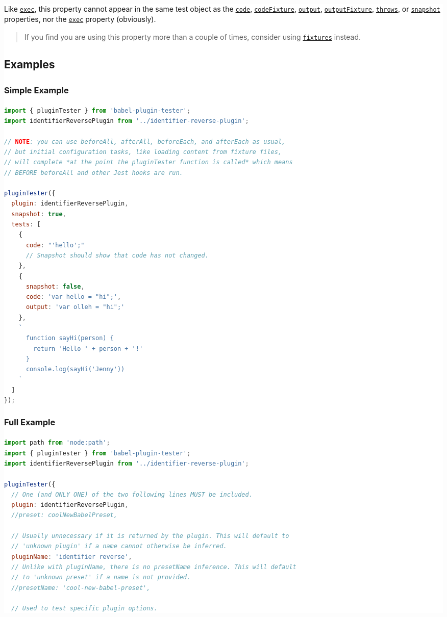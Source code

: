 Like [`exec`][88], this property cannot appear in the same test object as the
[`code`][86], [`codeFixture`][40], [`output`][87], [`outputFixture`][41],
[`throws`][91], or [`snapshot`][54] properties, nor the [`exec`][88] property
(obviously).

> If you find you are using this property more than a couple of times, consider
> using [`fixtures`][39] instead.

## Examples

### Simple Example

```javascript
import { pluginTester } from 'babel-plugin-tester';
import identifierReversePlugin from '../identifier-reverse-plugin';

// NOTE: you can use beforeAll, afterAll, beforeEach, and afterEach as usual,
// but initial configuration tasks, like loading content from fixture files,
// will complete *at the point the pluginTester function is called* which means
// BEFORE beforeAll and other Jest hooks are run.

pluginTester({
  plugin: identifierReversePlugin,
  snapshot: true,
  tests: [
    {
      code: "'hello';"
      // Snapshot should show that code has not changed.
    },
    {
      snapshot: false,
      code: 'var hello = "hi";',
      output: 'var olleh = "hi";'
    },
    `
      function sayHi(person) {
        return 'Hello ' + person + '!'
      }
      console.log(sayHi('Jenny'))
    `
  ]
});
```

### Full Example

```javascript
import path from 'node:path';
import { pluginTester } from 'babel-plugin-tester';
import identifierReversePlugin from '../identifier-reverse-plugin';

pluginTester({
  // One (and ONLY ONE) of the two following lines MUST be included.
  plugin: identifierReversePlugin,
  //preset: coolNewBabelPreset,

  // Usually unnecessary if it is returned by the plugin. This will default to
  // 'unknown plugin' if a name cannot otherwise be inferred.
  pluginName: 'identifier reverse',
  // Unlike with pluginName, there is no presetName inference. This will default
  // to 'unknown preset' if a name is not provided.
  //presetName: 'cool-new-babel-preset',

  // Used to test specific plugin options.
```

[all-contributors]: https://github.com/all-contributors/all-contributors
[coverage]: https://codecov.io/github/babel-utils/babel-plugin-tester
[emojis]: https://github.com/all-contributors/all-contributors#emoji-key
[jamestweet]: https://twitter.com/thejameskyle/status/864359438819262465
[lodash.mergewith]: https://lodash.com/docs/4.17.4#mergeWith
[node]: https://nodejs.org
[npm]: https://www.npmjs.com
[npmtrends]: https://www.npmtrends.com/babel-plugin-tester
[package]: https://www.npmjs.com/package/babel-plugin-tester
[prs]: http://makeapullrequest.com
[1]: https://github.com/babel-utils/babel-plugin-tester/releases/tag/v11.0.0
[2]: https://github.com/babel-utils/babel-plugin-tester/issues/139
[3]: https://github.com/babel-utils/babel-plugin-tester/issues/new
[4]: https://www.npmjs.com/package/babel-plugin-tester?activeTab=versions
[5]: https://babeljs.io/docs/en/plugins
[6]: https://babeljs.io/docs/en/presets
[7]: https://jestjs.io
[8]: https://mochajs.org
[9]: https://jasmine.github.io
[10]: https://nodejs.org/api/test.html#test-runner
[11]: https://vitest.dev
[12]: #testing-framework-compatibility
[13]: https://basarat.gitbook.io/typescript/main-1/defaultisbad
[14]: https://jestjs.io/docs/setup-teardown#one-time-setup
[15]: #preset
[16]: #plugin
[17]: #presetname
[18]: #presetoptions
[19]: #pluginname
[20]: #pluginoptions
[21]: https://jestjs.io/docs/api#describename-fn
[22]: https://jestjs.io/docs/api#testname-fn-timeout
[24]: #pluginname-inference-caveat
[25]: #pluginoptions-2
[26]: #pluginoptions-1
[27]: #presetoptions-2
[28]: #presetoptions-1
[30]: #babeloptions-2
[31]: #babeloptions-1
[32]: https://babeljs.io/docs/en/options#babelrc
[33]: https://babeljs.io/docs/en/options#configfile
[34]: #using-babel-for-configuration-loading
[35]: https://babeljs.io/docs/en/configuration
[36]: https://babeljs.io/docs/en/options#plugins
[37]: https://babeljs.io/docs/en/presets#preset-ordering
[38]: #tests
[39]: #fixtures
[40]: #codefixture
[41]: #outputfixture
[42]: #execfixture
[43]: #formatting-output-with-prettier
[44]: https://nodejs.org/api/path.html#pathjoinpaths
[45]: https://nodejs.org/api/path.html#pathdirnamepath
[46]: #test-objects
[47]: #invoke
[48]: https://github.com/babel/babel/issues/8921
[49]: #teardown
[50]: #setup-and-teardown-run-order
[51]: #setup
[52]: https://prettier.io
[53]: https://prettier.io/docs/en/configuration.html
[54]: #snapshot-1
[55]: #fixtureoutputname-1
[56]: #fixtureoutputext-1
[57]: #titlenumbering
[58]: #filepath
[59]: https://github.com/nodejs/node/issues/35889
[60]: #outputjs
[61]: #endofline
[62]: #execjs
[63]: #codejs
[64]: #throws
[65]: https://nodejs.org/api/vm.html#vmruninthiscontextcode-options
[66]: https://babeljs.io/docs/en/babel-plugin-proposal-throw-expressions
[67]: https://weizman.github.io/page-what-is-a-realm-in-js
[68]: https://nodejs.org/api/modules.html#moduleexports
[69]: #babeloptions
[70]: https://jestjs.io/docs/snapshot-testing
[71]: https://jestjs.io/docs/api#testonlyname-fn-timeout
[72]: https://jestjs.io/docs/api#testskipname-fn
[74]: https://github.com/facebook/jest/issues/2549
[76]: https://nodejs.org/api/vm.html#vm-executing-javascript
[78]: https://nodejs.org/api/util.html#utiltypesisnativeerrorvalue
[81]: https://stackoverflow.com/a/32750746/1367414
[82]: #teardown-1
[83]: #setup-1
[84]: #formatresult
[85]: #full-example
[86]: #code
[87]: #output
[88]: #exec
[89]: #teardown-2
[90]: #setup-2
[91]: #throws-1
[92]: https://www.npmjs.com/package/jest-snapshot
[93]: https://jestjs.io/docs/expect#tomatchsnapshotpropertymatchers-hint
[97]: ./test/integration/integration-node-smoke.test.ts
[98]: https://vitest.dev/config#globals
[99]: https://babeljs.io/docs/en/options#config-loading-options
[100]: #custom-plugin-and-preset-run-order
[101]: https://babeljs.io/docs/en/config-files
[102]: https://babeljs.io/docs/en/options#filename
[103]: https://babeljs.io/docs/en/config-files#file-relative-configuration
[105]: https://nodejs.org/api/process.html#processcwd
[106]: #custom-snapshot-serialization
[107]: https://npm.im/debug
[108]: https://www.npmjs.com/package/debug#environment-variables
[109]: https://www.npmjs.com/package/debug#namespace-colors
[110]: #skip
[111]: #only
[112]: #skip-1
[113]: #only-1
[114]: #restarttitlenumbering
[115]: https://github.com/jamiebuilds